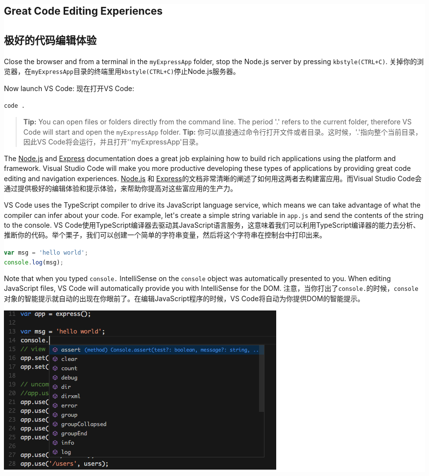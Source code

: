 ## Great Code Editing Experiences
## 极好的代码编辑体验

Close the browser and from a terminal in the `myExpressApp` folder, stop the Node.js server by pressing `kbstyle(CTRL+C)`.
关掉你的浏览器，在`myExpressApp`目录的终端里用`kbstyle(CTRL+C)`停止Node.js服务器。

Now launch VS Code:
现在打开VS Code:

```bash
code .
```

>**Tip:** You can open files or folders directly from the command line.  The period '.' refers to the current folder, therefore VS Code will start and open the `myExpressApp` folder.
>**Tip:** 你可以直接通过命令行打开文件或者目录。这时候，'.'指向整个当前目录，因此VS Code将会运行，并且打开''myExpressApp'目录。

The [Node.js](https://nodejs.org/api/) and [Express](http://expressjs.com/api.html) documentation does a great job explaining how to build rich applications using the platform and framework. Visual Studio Code will make you more productive developing these types of applications by providing great code editing and navigation experiences.
[Node.js](https://nodejs.org/api/) 和 [Express](http://expressjs.com/api.html)的文档非常清晰的阐述了如何用这两者去构建富应用。而Visual Studio Code会通过提供极好的编辑体验和提示体验，来帮助你提高对这些富应用的生产力。

VS Code uses the TypeScript compiler to drive its JavaScript language service, which means we can take advantage of what the compiler can infer about your code. For example, let's create a simple string variable in `app.js` and send the contents of the string to the console.
VS Code使用TypeScript编译器去驱动其JavaScript语言服务，这意味着我们可以利用TypeScript编译器的能力去分析、推断你的代码。举个栗子，我们可以创建一个简单的字符串变量，然后将这个字符串在控制台中打印出来。

```javascript
var msg = 'hello world';
console.log(msg);
```

Note that when you typed `console.` IntelliSense on the `console` object was automatically presented to you. When editing JavaScript files, VS Code will automatically provide you with IntelliSense for the DOM.
注意，当你打出了`console.`的时候，`console`对象的智能提示就自动的出现在你眼前了。在编辑JavaScript程序的时候，VS Code将自动为你提供DOM的智能提示。

![console IntelliSense](images/nodejs/consoleintellisense.png)
